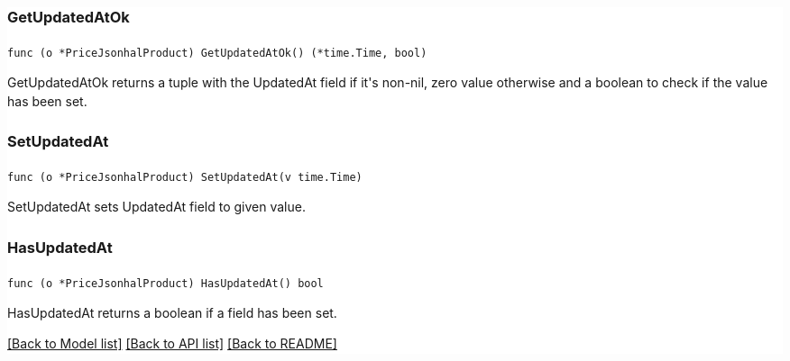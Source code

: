 ### GetUpdatedAtOk

`func (o *PriceJsonhalProduct) GetUpdatedAtOk() (*time.Time, bool)`

GetUpdatedAtOk returns a tuple with the UpdatedAt field if it's non-nil, zero value otherwise
and a boolean to check if the value has been set.

### SetUpdatedAt

`func (o *PriceJsonhalProduct) SetUpdatedAt(v time.Time)`

SetUpdatedAt sets UpdatedAt field to given value.

### HasUpdatedAt

`func (o *PriceJsonhalProduct) HasUpdatedAt() bool`

HasUpdatedAt returns a boolean if a field has been set.


[[Back to Model list]](../README.md#documentation-for-models) [[Back to API list]](../README.md#documentation-for-api-endpoints) [[Back to README]](../README.md)


